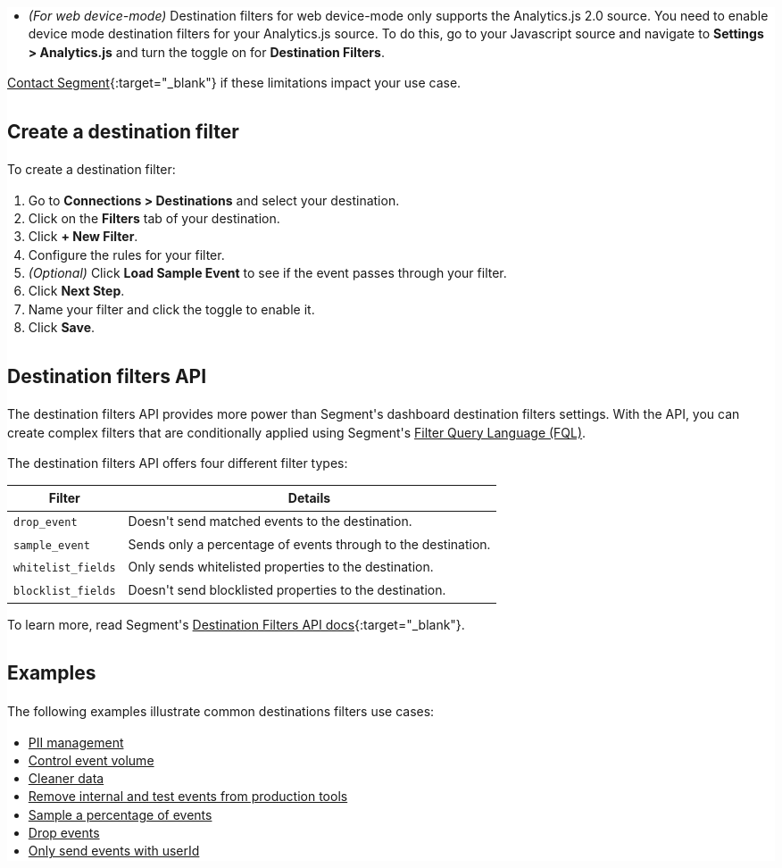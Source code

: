 - *(For web device-mode)* Destination filters for web device-mode only supports the Analytics.js 2.0 source. You need to enable device mode destination filters for your Analytics.js source. To do this, go to your Javascript source and navigate to **Settings > Analytics.js** and turn the toggle on for **Destination Filters**.

[Contact Segment](https://segment.com/help/contact/){:target="_blank"} if these limitations impact your use case.

## Create a destination filter

To create a destination filter:
1. Go to **Connections > Destinations** and select your destination.
2. Click on the **Filters** tab of your destination.
3. Click **+ New Filter**.
4. Configure the rules for your filter.
5. *(Optional)* Click **Load Sample Event** to see if the event passes through your filter.
6. Click **Next Step**.
7. Name your filter and click the toggle to enable it.
8. Click **Save**.

## Destination filters API

The destination filters API provides more power than Segment's dashboard destination filters settings. With the API, you can create complex filters that are conditionally applied using Segment's [Filter Query Language (FQL)](/docs/api/config-api/fql/).

The destination filters API offers four different filter types:

| Filter             | Details                                                      |
| ------------------ | ------------------------------------------------------------ |
| `drop_event`       | Doesn't send matched events to the destination.                |
| `sample_event`     | Sends only a percentage of events through to the destination. |
| `whitelist_fields` | Only sends whitelisted properties to the destination.         |
| `blocklist_fields` | Doesn't send blocklisted properties to the destination.        |

To learn more, read Segment's [Destination Filters API docs](https://docs.segmentapis.com/tag/Destination-Filters){:target="_blank"}.

## Examples

The following examples illustrate common destinations filters use cases:
* [PII management](#pii-management)
* [Control event volume](#control-event-volume)
* [Cleaner data](#cleaner-data)
* [Remove internal and test events from production tools](#remove-internal-and-test-events-from-production-tools)
* [Sample a percentage of events](#sample-a-percentage-of-events)
* [Drop events](#drop-events)  
* [Only send events with userId](#only-send-events-with-userid) 
